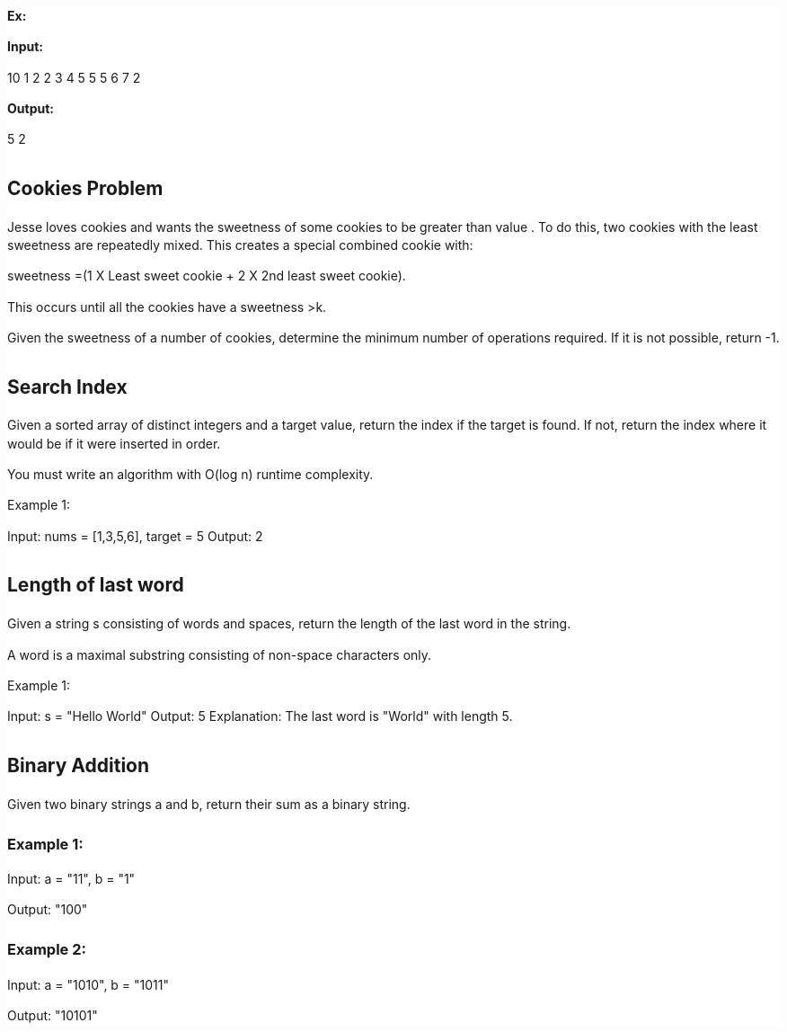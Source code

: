 __Ex:__

__Input:__

10
1 2 2 3 4 5 5 5 6 7
2

__Output:__

5 2
## Cookies Problem
Jesse loves cookies and wants the sweetness of some cookies to be greater than value . To do this, two cookies with the least sweetness are repeatedly mixed. This creates a special combined cookie with:

sweetness  =(1 X Least sweet cookie + 2 X 2nd least sweet cookie).

This occurs until all the cookies have a sweetness >k.

Given the sweetness of a number of cookies, determine the minimum number of operations required. If it is not possible, return -1.

## Search Index
Given a sorted array of distinct integers and a target value, return the index if the target is found. If not, return the index where it would be if it were inserted in order.

You must write an algorithm with O(log n) runtime complexity.

 

Example 1:

Input: nums = [1,3,5,6], target = 5
Output: 2

## Length of last word
Given a string s consisting of words and spaces, return the length of the last word in the string.

A word is a maximal 
substring
 consisting of non-space characters only.

 

Example 1:

Input: s = "Hello World"
Output: 5
Explanation: The last word is "World" with length 5.

## Binary Addition
Given two binary strings a and b, return their sum as a binary string.

 

### Example 1:
Input: a = "11", b = "1"

Output: "100"

### Example 2:
Input: a = "1010", b = "1011"

Output: "10101"